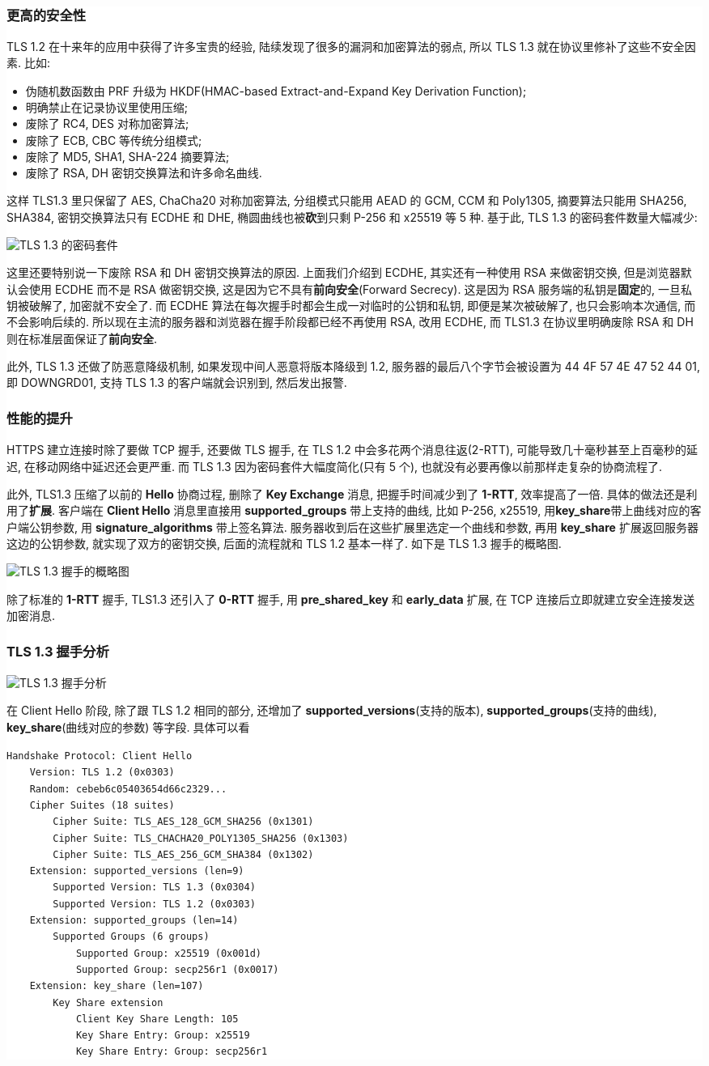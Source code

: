 ### 更高的安全性

TLS 1.2 在十来年的应用中获得了许多宝贵的经验, 陆续发现了很多的漏洞和加密算法的弱点, 所以 TLS 1.3 就在协议里修补了这些不安全因素. 比如:

- 伪随机数函数由 PRF 升级为 HKDF(HMAC-based Extract-and-Expand Key Derivation Function);
- 明确禁止在记录协议里使用压缩;
- 废除了 RC4, DES 对称加密算法;
- 废除了 ECB, CBC 等传统分组模式;
- 废除了 MD5, SHA1, SHA-224 摘要算法;
- 废除了 RSA, DH 密钥交换算法和许多命名曲线.

这样 TLS1.3 里只保留了 AES, ChaCha20 对称加密算法, 分组模式只能用 AEAD 的 GCM, CCM 和 Poly1305, 摘要算法只能用 SHA256, SHA384, 密钥交换算法只有 ECDHE 和 DHE, 椭圆曲线也被**砍**到只剩 P-256 和 x25519 等 5 种. 基于此, TLS 1.3 的密码套件数量大幅减少:

![TLS 1.3 的密码套件](https://edge.yancey.app/beg/wgscs3uv-1648885988928.webp)

这里还要特别说一下废除 RSA 和 DH 密钥交换算法的原因. 上面我们介绍到 ECDHE, 其实还有一种使用 RSA 来做密钥交换, 但是浏览器默认会使用 ECDHE 而不是 RSA 做密钥交换, 这是因为它不具有**前向安全**(Forward Secrecy). 这是因为 RSA 服务端的私钥是**固定**的, 一旦私钥被破解了, 加密就不安全了. 而 ECDHE 算法在每次握手时都会生成一对临时的公钥和私钥, 即便是某次被破解了, 也只会影响本次通信, 而不会影响后续的. 所以现在主流的服务器和浏览器在握手阶段都已经不再使用 RSA, 改用 ECDHE, 而 TLS1.3 在协议里明确废除 RSA 和 DH 则在标准层面保证了**前向安全**.

此外, TLS 1.3 还做了防恶意降级机制, 如果发现中间人恶意将版本降级到 1.2, 服务器的最后八个字节会被设置为 44 4F 57 4E 47 52 44 01, 即 DOWNGRD01, 支持 TLS 1.3 的客户端就会识别到, 然后发出报警.

### 性能的提升

HTTPS 建立连接时除了要做 TCP 握手, 还要做 TLS 握手, 在 TLS 1.2 中会多花两个消息往返(2-RTT), 可能导致几十毫秒甚至上百毫秒的延迟, 在移动网络中延迟还会更严重. 而 TLS 1.3 因为密码套件大幅度简化(只有 5 个), 也就没有必要再像以前那样走复杂的协商流程了.

此外, TLS1.3 压缩了以前的 **Hello** 协商过程, 删除了 **Key Exchange** 消息, 把握手时间减少到了 **1-RTT**, 效率提高了一倍. 具体的做法还是利用了**扩展**. 客户端在 **Client Hello** 消息里直接用 **supported_groups** 带上支持的曲线, 比如 P-256, x25519, 用**key_share**带上曲线对应的客户端公钥参数, 用 **signature_algorithms** 带上签名算法. 服务器收到后在这些扩展里选定一个曲线和参数, 再用 **key_share** 扩展返回服务器这边的公钥参数, 就实现了双方的密钥交换, 后面的流程就和 TLS 1.2 基本一样了. 如下是 TLS 1.3 握手的概略图.

![TLS 1.3 握手的概略图](https://edge.yancey.app/beg/rgclesir-1648887706093.webp)

除了标准的 **1-RTT** 握手, TLS1.3 还引入了 **0-RTT** 握手, 用 **pre_shared_key** 和 **early_data** 扩展, 在 TCP 连接后立即就建立安全连接发送加密消息.

### TLS 1.3 握手分析

![TLS 1.3 握手分析](https://edge.yancey.app/beg/gitkz6uh-1648887627101.webp)

在 Client Hello 阶段, 除了跟 TLS 1.2 相同的部分, 还增加了 **supported_versions**(支持的版本), **supported_groups**(支持的曲线), **key_share**(曲线对应的参数) 等字段. 具体可以看 [](https://halfrost.com/tls_1-3_introduction/#toc-7)

```shell
Handshake Protocol: Client Hello
    Version: TLS 1.2 (0x0303)
    Random: cebeb6c05403654d66c2329...
    Cipher Suites (18 suites)
        Cipher Suite: TLS_AES_128_GCM_SHA256 (0x1301)
        Cipher Suite: TLS_CHACHA20_POLY1305_SHA256 (0x1303)
        Cipher Suite: TLS_AES_256_GCM_SHA384 (0x1302)
    Extension: supported_versions (len=9)
        Supported Version: TLS 1.3 (0x0304)
        Supported Version: TLS 1.2 (0x0303)
    Extension: supported_groups (len=14)
        Supported Groups (6 groups)
            Supported Group: x25519 (0x001d)
            Supported Group: secp256r1 (0x0017)
    Extension: key_share (len=107)
        Key Share extension
            Client Key Share Length: 105
            Key Share Entry: Group: x25519
            Key Share Entry: Group: secp256r1
```